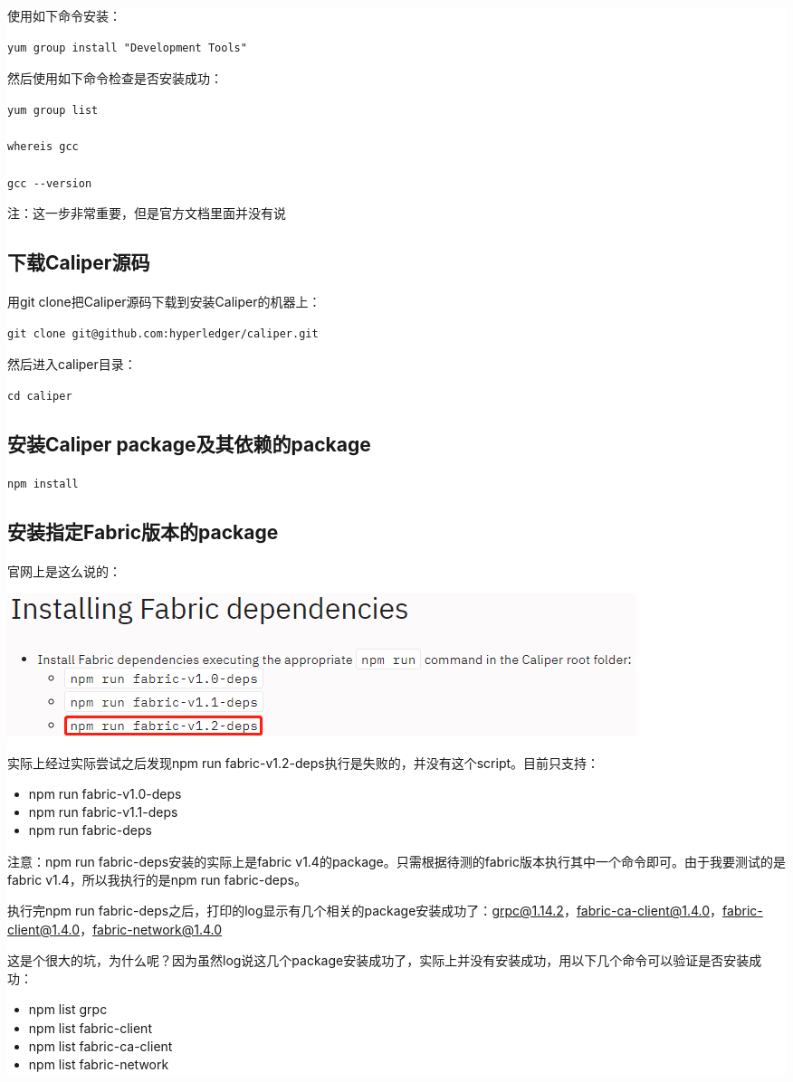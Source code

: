 使用如下命令安装：

    yum group install "Development Tools"

然后使用如下命令检查是否安装成功：

    yum group list

    whereis gcc

    gcc --version

注：这一步非常重要，但是官方文档里面并没有说

## 下载Caliper源码

用git clone把Caliper源码下载到安装Caliper的机器上：

    git clone git@github.com:hyperledger/caliper.git

然后进入caliper目录：

    cd caliper

## 安装Caliper package及其依赖的package

    npm install

## 安装指定Fabric版本的package

官网上是这么说的：

![text](2.png)

实际上经过实际尝试之后发现npm run fabric-v1.2-deps执行是失败的，并没有这个script。目前只支持：

* npm run fabric-v1.0-deps
* npm run fabric-v1.1-deps
* npm run fabric-deps

注意：npm run fabric-deps安装的实际上是fabric v1.4的package。只需根据待测的fabric版本执行其中一个命令即可。由于我要测试的是fabric v1.4，所以我执行的是npm run fabric-deps。

执行完npm run fabric-deps之后，打印的log显示有几个相关的package安装成功了：grpc@1.14.2，fabric-ca-client@1.4.0，fabric-client@1.4.0，fabric-network@1.4.0

这是个很大的坑，为什么呢？因为虽然log说这几个package安装成功了，实际上并没有安装成功，用以下几个命令可以验证是否安装成功：

* npm list grpc
* npm list fabric-client
* npm list fabric-ca-client
* npm list fabric-network
